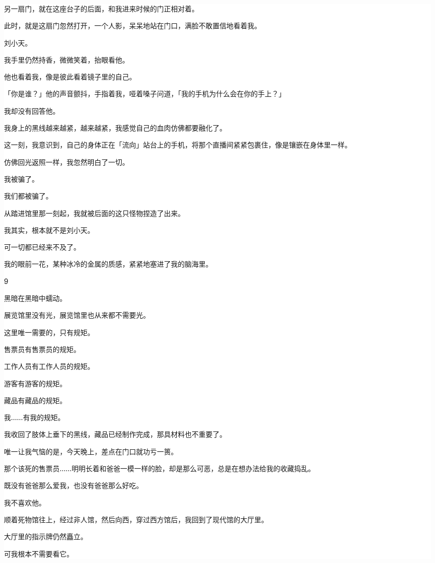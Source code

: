 另一扇门，就在这座台子的后面，和我进来时候的门正相对着。

此时，就是这扇门忽然打开，一个人影，呆呆地站在门口，满脸不敢置信地看着我。

刘小天。

我手里仍然持香，微微笑着，抬眼看他。

他也看着我，像是彼此看着镜子里的自己。

「你是谁？」他的声音颤抖，手指着我，哑着嗓子问道，「我的手机为什么会在你的手上？」

我却没有回答他。

我身上的黑线越来越紧，越来越紧，我感觉自己的血肉仿佛都要融化了。

这一刻，我意识到，自己的身体正在「流向」站台上的手机，将那个直播间紧紧包裹住，像是镶嵌在身体里一样。

仿佛回光返照一样，我忽然明白了一切。

我被骗了。

我们都被骗了。

从踏进馆里那一刻起，我就被后面的这只怪物捏造了出来。

我其实，根本就不是刘小天。

可一切都已经来不及了。

我的眼前一花，某种冰冷的金属的质感，紧紧地塞进了我的脑海里。

9

黑暗在黑暗中蠕动。

展览馆里没有光，展览馆里也从来都不需要光。

这里唯一需要的，只有规矩。

售票员有售票员的规矩。

工作人员有工作人员的规矩。

游客有游客的规矩。

藏品有藏品的规矩。

我……有我的规矩。

我收回了肢体上垂下的黑线，藏品已经制作完成，那具材料也不重要了。

唯一让我气恼的是，今天晚上，差点在门口就功亏一篑。

那个该死的售票员……明明长着和爸爸一模一样的脸，却是那么可恶，总是在想办法给我的收藏捣乱。

既没有爸爸那么爱我，也没有爸爸那么好吃。

我不喜欢他。

顺着死物馆往上，经过非人馆，然后向西，穿过西方馆后，我回到了现代馆的大厅里。

大厅里的指示牌仍然矗立。

可我根本不需要看它。
